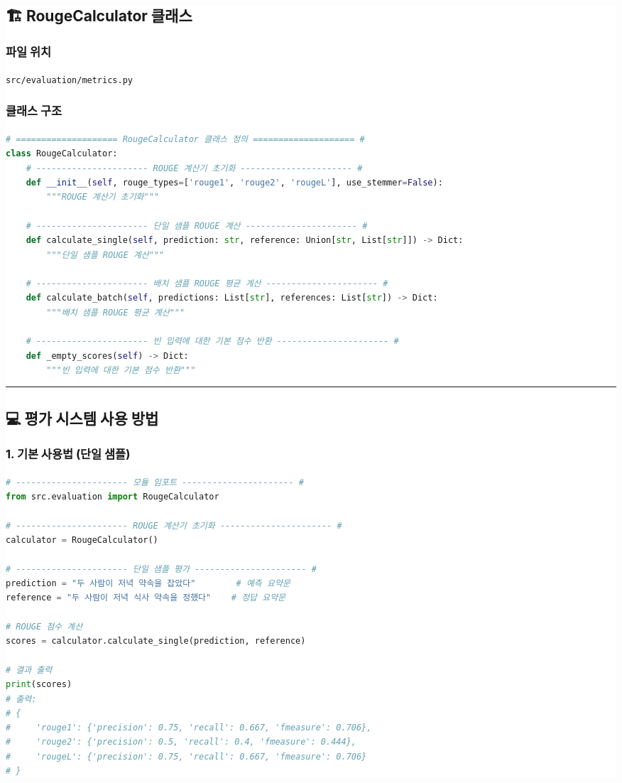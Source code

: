 
## 🏗️ RougeCalculator 클래스

### 파일 위치
```
src/evaluation/metrics.py
```

### 클래스 구조

```python
# ==================== RougeCalculator 클래스 정의 ==================== #
class RougeCalculator:
    # ---------------------- ROUGE 계산기 초기화 ---------------------- #
    def __init__(self, rouge_types=['rouge1', 'rouge2', 'rougeL'], use_stemmer=False):
        """ROUGE 계산기 초기화"""

    # ---------------------- 단일 샘플 ROUGE 계산 ---------------------- #
    def calculate_single(self, prediction: str, reference: Union[str, List[str]]) -> Dict:
        """단일 샘플 ROUGE 계산"""

    # ---------------------- 배치 샘플 ROUGE 평균 계산 ---------------------- #
    def calculate_batch(self, predictions: List[str], references: List[str]) -> Dict:
        """배치 샘플 ROUGE 평균 계산"""

    # ---------------------- 빈 입력에 대한 기본 점수 반환 ---------------------- #
    def _empty_scores(self) -> Dict:
        """빈 입력에 대한 기본 점수 반환"""
```

---

## 💻 평가 시스템 사용 방법

### 1. 기본 사용법 (단일 샘플)

```python
# ---------------------- 모듈 임포트 ---------------------- #
from src.evaluation import RougeCalculator

# ---------------------- ROUGE 계산기 초기화 ---------------------- #
calculator = RougeCalculator()

# ---------------------- 단일 샘플 평가 ---------------------- #
prediction = "두 사람이 저녁 약속을 잡았다"        # 예측 요약문
reference = "두 사람이 저녁 식사 약속을 정했다"    # 정답 요약문

# ROUGE 점수 계산
scores = calculator.calculate_single(prediction, reference)

# 결과 출력
print(scores)
# 출력:
# {
#     'rouge1': {'precision': 0.75, 'recall': 0.667, 'fmeasure': 0.706},
#     'rouge2': {'precision': 0.5, 'recall': 0.4, 'fmeasure': 0.444},
#     'rougeL': {'precision': 0.75, 'recall': 0.667, 'fmeasure': 0.706}
# }
```

